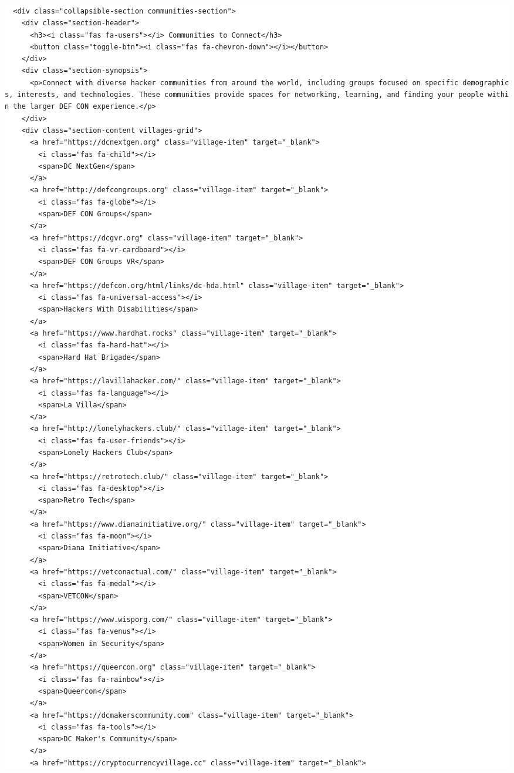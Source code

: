       <div class="collapsible-section communities-section">
        <div class="section-header">
          <h3><i class="fas fa-users"></i> Communities to Connect</h3>
          <button class="toggle-btn"><i class="fas fa-chevron-down"></i></button>
        </div>
        <div class="section-synopsis">
          <p>Connect with diverse hacker communities from around the world, including groups focused on specific demographics, interests, and technologies. These communities provide spaces for networking, learning, and finding your people within the larger DEF CON experience.</p>
        </div>
        <div class="section-content villages-grid">
          <a href="https://dcnextgen.org" class="village-item" target="_blank">
            <i class="fas fa-child"></i>
            <span>DC NextGen</span>
          </a>
          <a href="http://defcongroups.org" class="village-item" target="_blank">
            <i class="fas fa-globe"></i>
            <span>DEF CON Groups</span>
          </a>
          <a href="https://dcgvr.org" class="village-item" target="_blank">
            <i class="fas fa-vr-cardboard"></i>
            <span>DEF CON Groups VR</span>
          </a>
          <a href="https://defcon.org/html/links/dc-hda.html" class="village-item" target="_blank">
            <i class="fas fa-universal-access"></i>
            <span>Hackers With Disabilities</span>
          </a>
          <a href="https://www.hardhat.rocks" class="village-item" target="_blank">
            <i class="fas fa-hard-hat"></i>
            <span>Hard Hat Brigade</span>
          </a>
          <a href="https://lavillahacker.com/" class="village-item" target="_blank">
            <i class="fas fa-language"></i>
            <span>La Villa</span>
          </a>
          <a href="http://lonelyhackers.club/" class="village-item" target="_blank">
            <i class="fas fa-user-friends"></i>
            <span>Lonely Hackers Club</span>
          </a>
          <a href="https://retrotech.club/" class="village-item" target="_blank">
            <i class="fas fa-desktop"></i>
            <span>Retro Tech</span>
          </a>
          <a href="https://www.dianainitiative.org/" class="village-item" target="_blank">
            <i class="fas fa-moon"></i>
            <span>Diana Initiative</span>
          </a>
          <a href="https://vetconactual.com/" class="village-item" target="_blank">
            <i class="fas fa-medal"></i>
            <span>VETCON</span>
          </a>
          <a href="https://www.wisporg.com/" class="village-item" target="_blank">
            <i class="fas fa-venus"></i>
            <span>Women in Security</span>
          </a>
          <a href="https://queercon.org" class="village-item" target="_blank">
            <i class="fas fa-rainbow"></i>
            <span>Queercon</span>
          </a>
          <a href="https://dcmakerscommunity.com" class="village-item" target="_blank">
            <i class="fas fa-tools"></i>
            <span>DC Maker's Community</span>
          </a>
          <a href="https://cryptocurrencyvillage.cc" class="village-item" target="_blank">